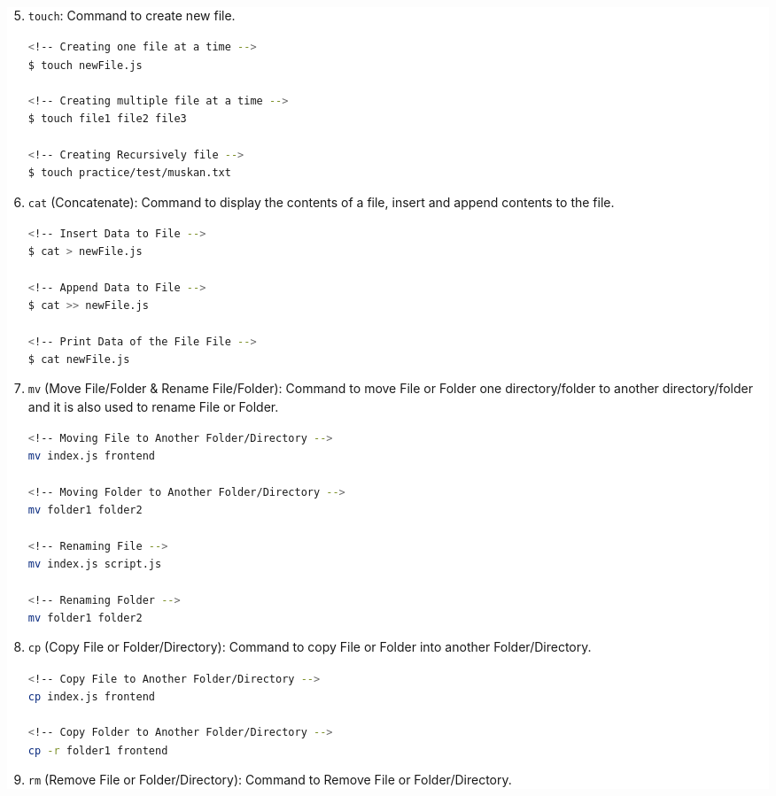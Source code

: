 5. `touch`: Command to create new file.

   ```sh
   <!-- Creating one file at a time -->
   $ touch newFile.js

   <!-- Creating multiple file at a time -->
   $ touch file1 file2 file3

   <!-- Creating Recursively file -->
   $ touch practice/test/muskan.txt
   ```

6. `cat` (Concatenate): Command to display the contents of a file, insert and append contents to the file.

   ```sh
   <!-- Insert Data to File -->
   $ cat > newFile.js

   <!-- Append Data to File -->
   $ cat >> newFile.js

   <!-- Print Data of the File File -->
   $ cat newFile.js
   ```

7. `mv` (Move File/Folder & Rename File/Folder): Command to move File or Folder one directory/folder to another directory/folder and it is also used to rename File or Folder.

   ```sh
   <!-- Moving File to Another Folder/Directory -->
   mv index.js frontend

   <!-- Moving Folder to Another Folder/Directory -->
   mv folder1 folder2

   <!-- Renaming File -->
   mv index.js script.js

   <!-- Renaming Folder -->
   mv folder1 folder2
   ```

8. `cp` (Copy File or Folder/Directory): Command to copy File or Folder into another Folder/Directory.

   ```sh
   <!-- Copy File to Another Folder/Directory -->
   cp index.js frontend

   <!-- Copy Folder to Another Folder/Directory -->
   cp -r folder1 frontend
   ```

9. `rm` (Remove File or Folder/Directory): Command to Remove File or Folder/Directory.

